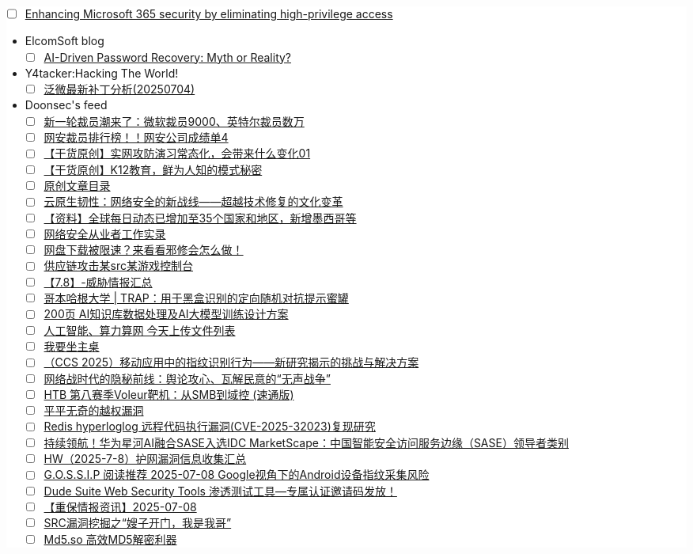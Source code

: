   - [ ] [Enhancing Microsoft 365 security by eliminating high-privilege access](https://www.microsoft.com/en-us/security/blog/2025/07/08/enhancing-microsoft-365-security-by-eliminating-high-privilege-access/)
- ElcomSoft blog
  - [ ] [AI-Driven Password Recovery: Myth or Reality?](https://blog.elcomsoft.com/2025/07/ai-driven-password-recovery-myth-or-reality/)
- Y4tacker:Hacking The World!
  - [ ] [泛微最新补丁分析(20250704)](https://y4tacker.github.io/2025/07/09/year/2025/07/%E6%B3%9B%E5%BE%AE%E6%9C%80%E6%96%B0%E8%A1%A5%E4%B8%81%E5%88%86%E6%9E%90-20250704/)
- Doonsec's feed
  - [ ] [新一轮裁员潮来了：微软裁员9000、英特尔裁员数万](https://mp.weixin.qq.com/s?__biz=MzU3NjQ5NTIxNg==&mid=2247486002&idx=1&sn=4edc7200c72d294cf8e074963a7ed32c)
  - [ ] [网安裁员排行榜！！网安公司成绩单4](https://mp.weixin.qq.com/s?__biz=MzU3NjQ5NTIxNg==&mid=2247486002&idx=2&sn=c96d47cd01162710f1d147de786cb923)
  - [ ] [【干货原创】实网攻防演习常态化，会带来什么变化01](https://mp.weixin.qq.com/s?__biz=MzU3NjQ5NTIxNg==&mid=2247486002&idx=3&sn=636449fa531429c4451f27953f593f48)
  - [ ] [【干货原创】K12教育，鲜为人知的模式秘密](https://mp.weixin.qq.com/s?__biz=MzU3NjQ5NTIxNg==&mid=2247486002&idx=4&sn=624f11d09a4aa094f3d97bf8361a38b4)
  - [ ] [原创文章目录](https://mp.weixin.qq.com/s?__biz=MzU3NjQ5NTIxNg==&mid=2247486002&idx=5&sn=1c300a0a477d26a20b31b0e0257213bd)
  - [ ] [云原生韧性：网络安全的新战线——超越技术修复的文化变革](https://mp.weixin.qq.com/s?__biz=MzkyOTg4NTMyNA==&mid=2247484459&idx=1&sn=8cf5033a10ca6480b77ded382fa3ff75)
  - [ ] [【资料】全球每日动态已增加至35个国家和地区，新增墨西哥等](https://mp.weixin.qq.com/s?__biz=MzI2MTE0NTE3Mw==&mid=2651151036&idx=1&sn=30779bb1c928dd7d2acf7e9fc3277434)
  - [ ] [网络安全从业者工作实录](https://mp.weixin.qq.com/s?__biz=Mzg3MzUxNDQwNg==&mid=2247483974&idx=1&sn=50df3b0151ccfe2dbf58c1da1717edd9)
  - [ ] [网盘下载被限速？来看看邪修会怎么做！](https://mp.weixin.qq.com/s?__biz=MzkxNjY1MjY3OQ==&mid=2247488548&idx=1&sn=b3eaa1f4c36021aad8096ec6b198423e)
  - [ ] [供应链攻击某src某游戏控制台](https://mp.weixin.qq.com/s?__biz=MzkwMTU2NzMwOQ==&mid=2247485262&idx=1&sn=4b8fdb61038c559fa29081f6d69e4c1c)
  - [ ] [【7.8】-威胁情报汇总](https://mp.weixin.qq.com/s?__biz=Mzk0MTIzNTgzMQ==&mid=2247521977&idx=1&sn=d7dbc87638fa89ec7d3f94003d1d649b)
  - [ ] [哥本哈根大学 | TRAP：用于黑盒识别的定向随机对抗提示蜜罐](https://mp.weixin.qq.com/s?__biz=MzU5MTM5MTQ2MA==&mid=2247492859&idx=1&sn=0c8e32c6c47d13c274c0476365a0efac)
  - [ ] [200页 AI知识库数据处理及AI大模型训练设计方案](https://mp.weixin.qq.com/s?__biz=MjM5OTk4MDE2MA==&mid=2655286187&idx=1&sn=28153c439b17bc57e1cd0cbcb37c471b)
  - [ ] [人工智能、算力算网 今天上传文件列表](https://mp.weixin.qq.com/s?__biz=MjM5OTk4MDE2MA==&mid=2655286187&idx=2&sn=50e14ebb590d9ba33caf7c48ea2319c1)
  - [ ] [我要坐主桌](https://mp.weixin.qq.com/s?__biz=MzkxODc5OTg5MQ==&mid=2247484632&idx=1&sn=2c4a37ca19009b57673960c800936019)
  - [ ] [（CCS 2025）移动应用中的指纹识别行为——新研究揭示的挑战与解决方案](https://mp.weixin.qq.com/s?__biz=MzI3MDQ1NDE2OA==&mid=2247491421&idx=1&sn=ccf97bad7b6805213052467128d99fd7)
  - [ ] [网络战时代的隐秘前线：舆论攻心、瓦解民意的“无声战争”](https://mp.weixin.qq.com/s?__biz=MzI3NzM5NDA0NA==&mid=2247491670&idx=1&sn=a4c20c8f76b66486f786c9bfac5655ff)
  - [ ] [HTB 第八赛季Voleur靶机：从SMB到域控 (速通版)](https://mp.weixin.qq.com/s?__biz=MzkwMzYyNzQ1NA==&mid=2247485727&idx=1&sn=25609c3a578571d401536bb534e05ae7)
  - [ ] [平平无奇的越权漏洞](https://mp.weixin.qq.com/s?__biz=MzkxNzY2MjU2Mg==&mid=2247483857&idx=1&sn=93db8bf128d335497ee7d8c989f635a3)
  - [ ] [Redis hyperloglog 远程代码执行漏洞(CVE-2025-32023)复现研究](https://mp.weixin.qq.com/s?__biz=MzA3NTc0MTA1Mg==&mid=2664712402&idx=1&sn=c474ae778a24fb49e2dfe5be1573a1ac)
  - [ ] [持续领航！华为星河AI融合SASE入选IDC MarketScape：中国智能安全访问服务边缘（SASE）领导者类别](https://mp.weixin.qq.com/s?__biz=MzAwODU5NzYxOA==&mid=2247506252&idx=1&sn=5ec84760449a4900369c6326acaab068)
  - [ ] [HW（2025-7-8）护网漏洞信息收集汇总](https://mp.weixin.qq.com/s?__biz=Mzg4NTg5MDQ0OA==&mid=2247488244&idx=1&sn=01a64335c638438a54a0ead3790c9789)
  - [ ] [G.O.S.S.I.P 阅读推荐 2025-07-08 Google视角下的Android设备指纹采集风险](https://mp.weixin.qq.com/s?__biz=Mzg5ODUxMzg0Ng==&mid=2247500384&idx=1&sn=85775fd2f85cf2305a21e20bac5a8880)
  - [ ] [Dude Suite Web Security Tools 渗透测试工具—专属认证邀请码发放！](https://mp.weixin.qq.com/s?__biz=Mzk0OTUwNTU5Nw==&mid=2247489564&idx=1&sn=1a07a51bdc3ac0e5c10021779d7ad0e0)
  - [ ] [【重保情报资讯】2025-07-08](https://mp.weixin.qq.com/s?__biz=MzI5ODk3OTM1Ng==&mid=2247510426&idx=1&sn=2e0f4a8796456b53abb8e8b82fe7d87b)
  - [ ] [SRC漏洞挖掘之“嫂子开门，我是我哥”](https://mp.weixin.qq.com/s?__biz=MzIzMTIzNTM0MA==&mid=2247497828&idx=1&sn=3edecf58ac99722cc6db88b124495ed3)
  - [ ] [Md5.so  高效MD5解密利器](https://mp.weixin.qq.com/s?__biz=MzI1MDIzMDAwMA==&mid=2247485549&idx=1&sn=aaf2a5a81ce13d099e46612329a63407)